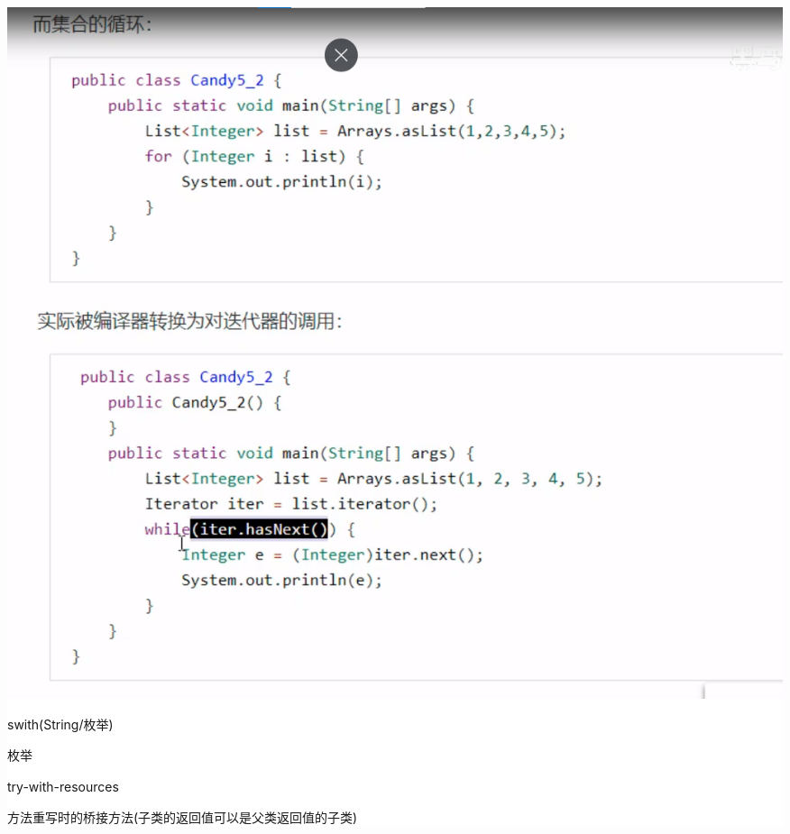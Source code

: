 ![image-20211111233344540](images/JAVA基础/image-20211111233344540.png)





swith(String/枚举)



枚举



try-with-resources



方法重写时的桥接方法(子类的返回值可以是父类返回值的子类)
